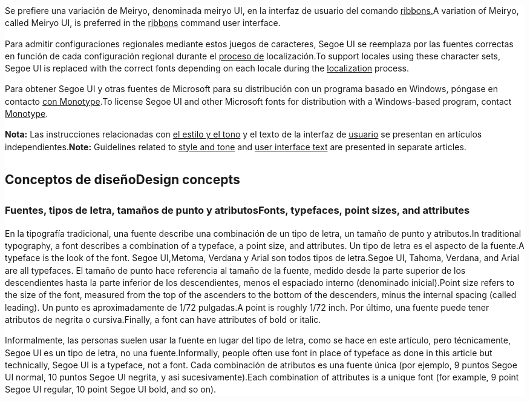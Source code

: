 <span data-ttu-id="554ef-132">Se prefiere una variación de Meiryo, denominada meiryo UI, en la interfaz de usuario del comando [ribbons.](cmd-ribbons.md)</span><span class="sxs-lookup"><span data-stu-id="554ef-132">A variation of Meiryo, called Meiryo UI, is preferred in the [ribbons](cmd-ribbons.md) command user interface.</span></span>

<span data-ttu-id="554ef-133">Para admitir configuraciones regionales mediante estos juegos de caracteres, Segoe UI se reemplaza por las fuentes correctas en función de cada configuración regional durante el [proceso de](glossary.md) localización.</span><span class="sxs-lookup"><span data-stu-id="554ef-133">To support locales using these character sets, Segoe UI is replaced with the correct fonts depending on each locale during the [localization](glossary.md) process.</span></span>

<span data-ttu-id="554ef-134">Para obtener Segoe UI y otras fuentes de Microsoft para su distribución con un programa basado en Windows, póngase en contacto [con Monotype](https://www.monotype.com/).</span><span class="sxs-lookup"><span data-stu-id="554ef-134">To license Segoe UI and other Microsoft fonts for distribution with a Windows-based program, contact [Monotype](https://www.monotype.com/).</span></span>

<span data-ttu-id="554ef-135">**Nota:** Las instrucciones relacionadas con [el estilo y el tono](text-style-tone.md) y el texto de la interfaz de [usuario](text-ui.md) se presentan en artículos independientes.</span><span class="sxs-lookup"><span data-stu-id="554ef-135">**Note:** Guidelines related to [style and tone](text-style-tone.md) and [user interface text](text-ui.md) are presented in separate articles.</span></span>

## <a name="design-concepts"></a><span data-ttu-id="554ef-136">Conceptos de diseño</span><span class="sxs-lookup"><span data-stu-id="554ef-136">Design concepts</span></span>

### <a name="fonts-typefaces-point-sizes-and-attributes"></a><span data-ttu-id="554ef-137">Fuentes, tipos de letra, tamaños de punto y atributos</span><span class="sxs-lookup"><span data-stu-id="554ef-137">Fonts, typefaces, point sizes, and attributes</span></span>

<span data-ttu-id="554ef-138">En la tipografía tradicional, una fuente describe una combinación de un tipo de letra, un tamaño de punto y atributos.</span><span class="sxs-lookup"><span data-stu-id="554ef-138">In traditional typography, a font describes a combination of a typeface, a point size, and attributes.</span></span> <span data-ttu-id="554ef-139">Un tipo de letra es el aspecto de la fuente.</span><span class="sxs-lookup"><span data-stu-id="554ef-139">A typeface is the look of the font.</span></span> <span data-ttu-id="554ef-140">Segoe UI,Metoma, Verdana y Arial son todos tipos de letra.</span><span class="sxs-lookup"><span data-stu-id="554ef-140">Segoe UI, Tahoma, Verdana, and Arial are all typefaces.</span></span> <span data-ttu-id="554ef-141">El tamaño de punto hace referencia al tamaño de la fuente, medido desde la parte superior de los descendientes hasta la parte inferior de los descendientes, menos el espaciado interno (denominado inicial).</span><span class="sxs-lookup"><span data-stu-id="554ef-141">Point size refers to the size of the font, measured from the top of the ascenders to the bottom of the descenders, minus the internal spacing (called leading).</span></span> <span data-ttu-id="554ef-142">Un punto es aproximadamente de 1/72 pulgadas.</span><span class="sxs-lookup"><span data-stu-id="554ef-142">A point is roughly 1/72 inch.</span></span> <span data-ttu-id="554ef-143">Por último, una fuente puede tener atributos de negrita o cursiva.</span><span class="sxs-lookup"><span data-stu-id="554ef-143">Finally, a font can have attributes of bold or italic.</span></span>

<span data-ttu-id="554ef-144">Informalmente, las personas suelen usar la fuente en lugar del tipo de letra, como se hace en este artículo, pero técnicamente, Segoe UI es un tipo de letra, no una fuente.</span><span class="sxs-lookup"><span data-stu-id="554ef-144">Informally, people often use font in place of typeface as done in this article but technically, Segoe UI is a typeface, not a font.</span></span> <span data-ttu-id="554ef-145">Cada combinación de atributos es una fuente única (por ejemplo, 9 puntos Segoe UI normal, 10 puntos Segoe UI negrita, y así sucesivamente).</span><span class="sxs-lookup"><span data-stu-id="554ef-145">Each combination of attributes is a unique font (for example, 9 point Segoe UI regular, 10 point Segoe UI bold, and so on).</span></span>
